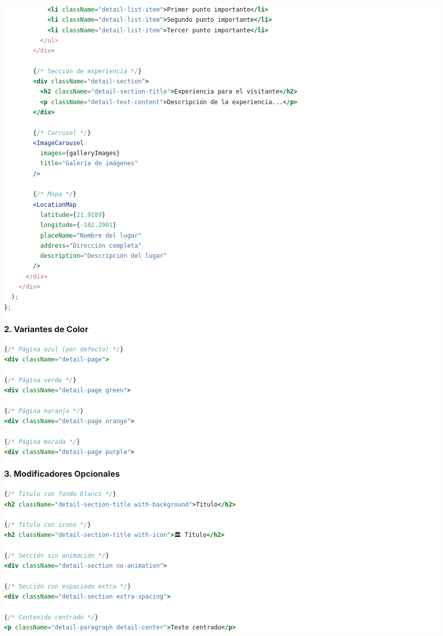 ```jsx
            <li className="detail-list-item">Primer punto importante</li>
            <li className="detail-list-item">Segundo punto importante</li>
            <li className="detail-list-item">Tercer punto importante</li>
          </ul>
        </div>

        {/* Sección de experiencia */}
        <div className="detail-section">
          <h2 className="detail-section-title">Experiencia para el visitante</h2>
          <p className="detail-text-content">Descripción de la experiencia...</p>
        </div>

        {/* Carrusel */}
        <ImageCarousel 
          images={galleryImages}
          title="Galería de imágenes"
        />

        {/* Mapa */}
        <LocationMap 
          latitude={21.9189}
          longitude={-102.2901}
          placeName="Nombre del lugar"
          address="Dirección completa"
          description="Descripción del lugar"
        />
      </div>
    </div>
  );
};
```

### 2. Variantes de Color
```jsx
{/* Página azul (por defecto) */}
<div className="detail-page">

{/* Página verde */}
<div className="detail-page green">

{/* Página naranja */}
<div className="detail-page orange">

{/* Página morada */}
<div className="detail-page purple">
```

### 3. Modificadores Opcionales
```jsx
{/* Título con fondo blanco */}
<h2 className="detail-section-title with-background">Título</h2>

{/* Título con icono */}
<h2 className="detail-section-title with-icon">🏛️ Título</h2>

{/* Sección sin animación */}
<div className="detail-section no-animation">

{/* Sección con espaciado extra */}
<div className="detail-section extra-spacing">

{/* Contenido centrado */}
<p className="detail-paragraph detail-center">Texto centrado</p>
```